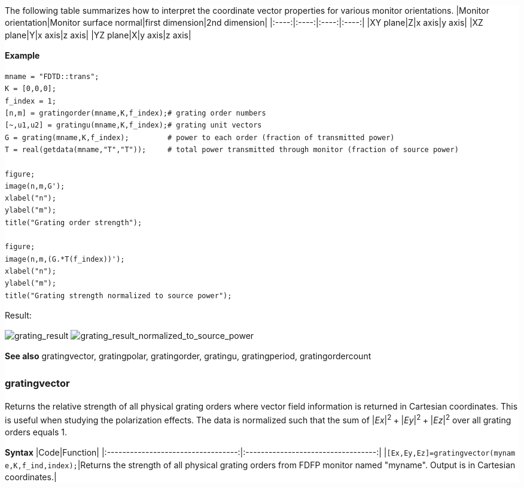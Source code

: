 The following table summarizes how to interpret the coordinate vector properties for various monitor orientations.
|Monitor orientation|Monitor surface normal|first dimension|2nd dimension|
|:----:|:----:|:----:|:----:|
|XY plane|Z|x axis|y axis|
|XZ plane|Y|x axis|z axis|
|YZ plane|X|y axis|z axis|

**Example**
```msf
mname = "FDTD::trans";
K = [0,0,0];
f_index = 1;
[n,m] = gratingorder(mname,K,f_index);# grating order numbers
[~,u1,u2] = gratingu(mname,K,f_index);# grating unit vectors
G = grating(mname,K,f_index);         # power to each order (fraction of transmitted power)
T = real(getdata(mname,"T","T"));     # total power transmitted through monitor (fraction of source power)

figure;
image(n,m,G');
xlabel("n");
ylabel("m");
title("Grating order strength");

figure;
image(n,m,(G.*T(f_index))');
xlabel("n");
ylabel("m");
title("Grating strength normalized to source power");
```

Result:

![grating_result](https://simworksofficial-files.oss-cn-beijing.aliyuncs.com/mdfile/resources/img/User_function_grating_result.png)
![grating_result_normalized_to_source_power](https://simworksofficial-files.oss-cn-beijing.aliyuncs.com/mdfile/resources/img/User_function_grating_result_normalized_to_source_power.png)

**See also**
gratingvector, gratingpolar, gratingorder, gratingu, gratingperiod, gratingordercount

### gratingvector
Returns the relative strength of all physical grating orders where vector field information is returned in Cartesian coordinates. This is useful when studying the polarization effects. The data is normalized such that the sum of $|Ex|^2+|Ey|^2+|Ez|^2$ over all grating orders equals 1. 

**Syntax**
|Code|Function|
|:----------------------------------:|:----------------------------------:|
|`[Ex,Ey,Ez]=gratingvector(myname,K,f_ind,index);`|Returns the strength of all physical grating orders from FDFP monitor named "myname". Output is in Cartesian coordinates.|
